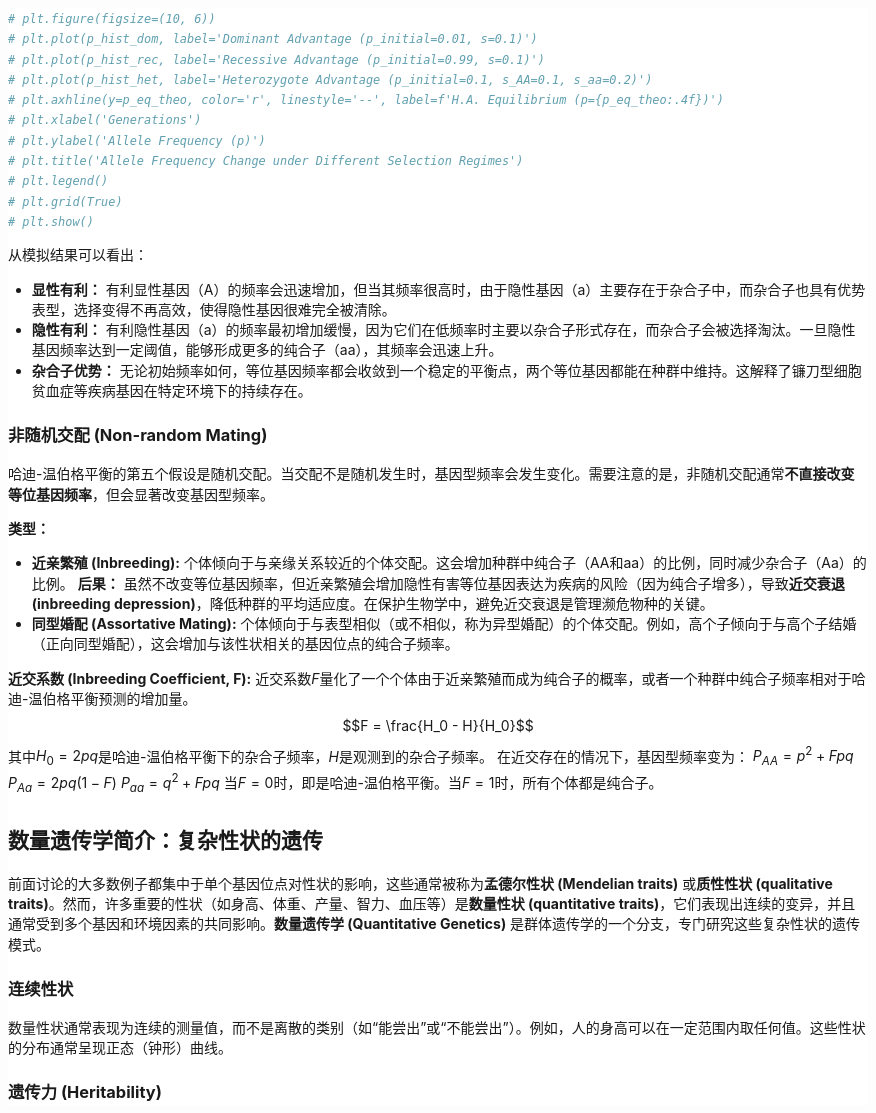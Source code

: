 ```python
# plt.figure(figsize=(10, 6))
# plt.plot(p_hist_dom, label='Dominant Advantage (p_initial=0.01, s=0.1)')
# plt.plot(p_hist_rec, label='Recessive Advantage (p_initial=0.99, s=0.1)')
# plt.plot(p_hist_het, label='Heterozygote Advantage (p_initial=0.1, s_AA=0.1, s_aa=0.2)')
# plt.axhline(y=p_eq_theo, color='r', linestyle='--', label=f'H.A. Equilibrium (p={p_eq_theo:.4f})')
# plt.xlabel('Generations')
# plt.ylabel('Allele Frequency (p)')
# plt.title('Allele Frequency Change under Different Selection Regimes')
# plt.legend()
# plt.grid(True)
# plt.show()
```
从模拟结果可以看出：
*   **显性有利：** 有利显性基因（A）的频率会迅速增加，但当其频率很高时，由于隐性基因（a）主要存在于杂合子中，而杂合子也具有优势表型，选择变得不再高效，使得隐性基因很难完全被清除。
*   **隐性有利：** 有利隐性基因（a）的频率最初增加缓慢，因为它们在低频率时主要以杂合子形式存在，而杂合子会被选择淘汰。一旦隐性基因频率达到一定阈值，能够形成更多的纯合子（aa），其频率会迅速上升。
*   **杂合子优势：** 无论初始频率如何，等位基因频率都会收敛到一个稳定的平衡点，两个等位基因都能在种群中维持。这解释了镰刀型细胞贫血症等疾病基因在特定环境下的持续存在。

### 非随机交配 (Non-random Mating)

哈迪-温伯格平衡的第五个假设是随机交配。当交配不是随机发生时，基因型频率会发生变化。需要注意的是，非随机交配通常**不直接改变等位基因频率**，但会显著改变基因型频率。

**类型：**
*   **近亲繁殖 (Inbreeding):** 个体倾向于与亲缘关系较近的个体交配。这会增加种群中纯合子（AA和aa）的比例，同时减少杂合子（Aa）的比例。
    **后果：** 虽然不改变等位基因频率，但近亲繁殖会增加隐性有害等位基因表达为疾病的风险（因为纯合子增多），导致**近交衰退 (inbreeding depression)**，降低种群的平均适应度。在保护生物学中，避免近交衰退是管理濒危物种的关键。
*   **同型婚配 (Assortative Mating):** 个体倾向于与表型相似（或不相似，称为异型婚配）的个体交配。例如，高个子倾向于与高个子结婚（正向同型婚配），这会增加与该性状相关的基因位点的纯合子频率。

**近交系数 (Inbreeding Coefficient, F):**
近交系数$F$量化了一个个体由于近亲繁殖而成为纯合子的概率，或者一个种群中纯合子频率相对于哈迪-温伯格平衡预测的增加量。
$$F = \frac{H_0 - H}{H_0}$$
其中$H_0 = 2pq$是哈迪-温伯格平衡下的杂合子频率，$H$是观测到的杂合子频率。
在近交存在的情况下，基因型频率变为：
$P_{AA} = p^2 + Fpq$
$P_{Aa} = 2pq(1-F)$
$P_{aa} = q^2 + Fpq$
当$F=0$时，即是哈迪-温伯格平衡。当$F=1$时，所有个体都是纯合子。

## 数量遗传学简介：复杂性状的遗传

前面讨论的大多数例子都集中于单个基因位点对性状的影响，这些通常被称为**孟德尔性状 (Mendelian traits)** 或**质性性状 (qualitative traits)**。然而，许多重要的性状（如身高、体重、产量、智力、血压等）是**数量性状 (quantitative traits)**，它们表现出连续的变异，并且通常受到多个基因和环境因素的共同影响。**数量遗传学 (Quantitative Genetics)** 是群体遗传学的一个分支，专门研究这些复杂性状的遗传模式。

### 连续性状

数量性状通常表现为连续的测量值，而不是离散的类别（如“能尝出”或“不能尝出”）。例如，人的身高可以在一定范围内取任何值。这些性状的分布通常呈现正态（钟形）曲线。

### 遗传力 (Heritability)

